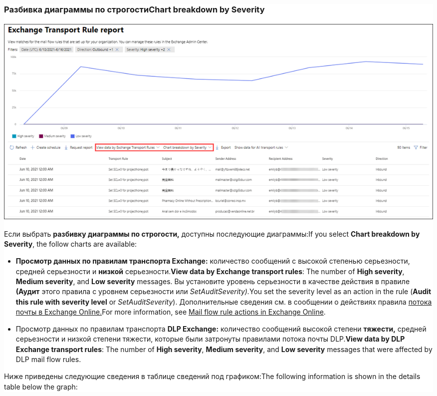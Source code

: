### <a name="chart-breakdown-by-severity"></a><span data-ttu-id="75f5f-165">Разбивка диаграммы по строгости</span><span class="sxs-lookup"><span data-stu-id="75f5f-165">Chart breakdown by Severity</span></span>

![Представление строгости правил транспорта Exchange в отчете о правилах транспорта Exchange](../../media/transport-rule-report-etr-severity-view.png)

<span data-ttu-id="75f5f-167">Если выбрать **разбивку диаграммы по строгости,** доступны последующие диаграммы:</span><span class="sxs-lookup"><span data-stu-id="75f5f-167">If you select **Chart breakdown by Severity**, the follow charts are available:</span></span>

- <span data-ttu-id="75f5f-168">**Просмотр данных по правилам транспорта Exchange:** количество сообщений с высокой степенью серьезности, средней серьезности и **низкой** серьезности.</span><span class="sxs-lookup"><span data-stu-id="75f5f-168">**View data by Exchange transport rules**: The number of **High severity**, **Medium severity**, and **Low severity** messages.</span></span> <span data-ttu-id="75f5f-169">Вы установите уровень серьезности в качестве действия в правиле **(Аудит** этого правила с уровнем серьезности или _SetAuditSeverity)._</span><span class="sxs-lookup"><span data-stu-id="75f5f-169">You set the severity level as an action in the rule (**Audit this rule with severity level** or _SetAuditSeverity_).</span></span> <span data-ttu-id="75f5f-170">Дополнительные сведения см. в сообщении о действиях правила [потока почты в Exchange Online.](/Exchange/security-and-compliance/mail-flow-rules/mail-flow-rule-actions)</span><span class="sxs-lookup"><span data-stu-id="75f5f-170">For more information, see [Mail flow rule actions in Exchange Online](/Exchange/security-and-compliance/mail-flow-rules/mail-flow-rule-actions).</span></span>

- <span data-ttu-id="75f5f-171">Просмотр данных по правилам транспорта **DLP Exchange:** количество сообщений  высокой степени **тяжести,** средней серьезности и низкой степени тяжести, которые были затронуты правилами потока почты DLP.</span><span class="sxs-lookup"><span data-stu-id="75f5f-171">**View data by DLP Exchange transport rules**: The number of **High severity**, **Medium severity**, and **Low severity** messages that were affected by DLP mail flow rules.</span></span>

<span data-ttu-id="75f5f-172">Ниже приведены следующие сведения в таблице сведений под графиком:</span><span class="sxs-lookup"><span data-stu-id="75f5f-172">The following information is shown in the details table below the graph:</span></span>
